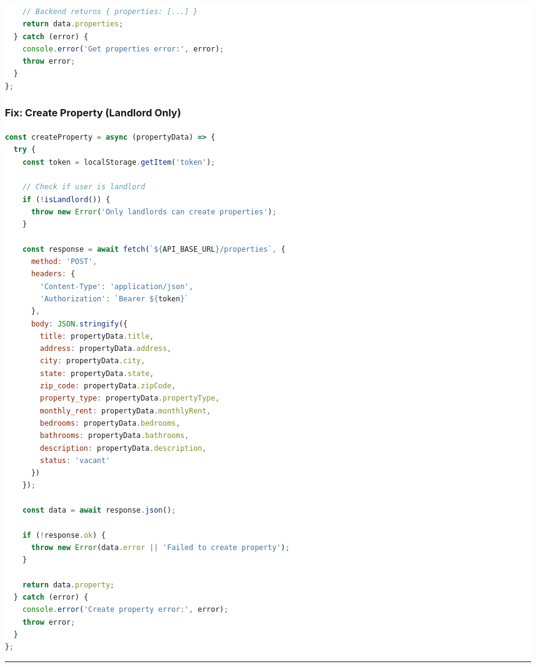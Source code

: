 ```javascript
    // Backend returns { properties: [...] }
    return data.properties;
  } catch (error) {
    console.error('Get properties error:', error);
    throw error;
  }
};
```

### Fix: Create Property (Landlord Only)
```javascript
const createProperty = async (propertyData) => {
  try {
    const token = localStorage.getItem('token');
    
    // Check if user is landlord
    if (!isLandlord()) {
      throw new Error('Only landlords can create properties');
    }
    
    const response = await fetch(`${API_BASE_URL}/properties`, {
      method: 'POST',
      headers: {
        'Content-Type': 'application/json',
        'Authorization': `Bearer ${token}`
      },
      body: JSON.stringify({
        title: propertyData.title,
        address: propertyData.address,
        city: propertyData.city,
        state: propertyData.state,
        zip_code: propertyData.zipCode,
        property_type: propertyData.propertyType,
        monthly_rent: propertyData.monthlyRent,
        bedrooms: propertyData.bedrooms,
        bathrooms: propertyData.bathrooms,
        description: propertyData.description,
        status: 'vacant'
      })
    });
    
    const data = await response.json();
    
    if (!response.ok) {
      throw new Error(data.error || 'Failed to create property');
    }
    
    return data.property;
  } catch (error) {
    console.error('Create property error:', error);
    throw error;
  }
};
```

---